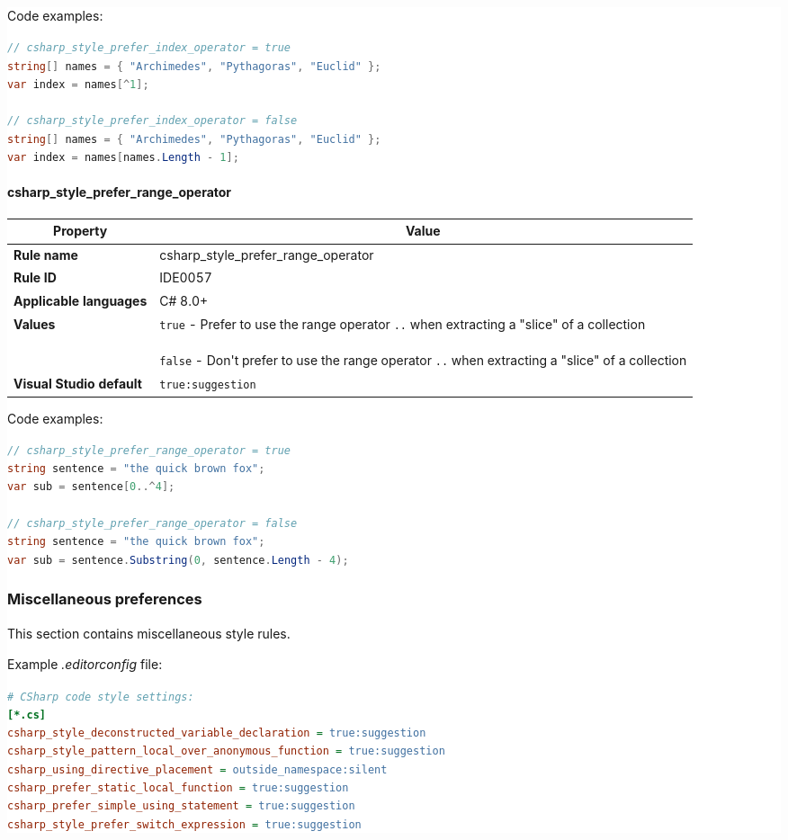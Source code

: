 Code examples:

```csharp
// csharp_style_prefer_index_operator = true
string[] names = { "Archimedes", "Pythagoras", "Euclid" };
var index = names[^1];

// csharp_style_prefer_index_operator = false
string[] names = { "Archimedes", "Pythagoras", "Euclid" };
var index = names[names.Length - 1];
```

#### csharp\_style\_prefer\_range_operator

|Property|Value|
|-|-|
| **Rule name** | csharp_style_prefer_range_operator |
| **Rule ID** | IDE0057 |
| **Applicable languages** | C# 8.0+ |
| **Values** | `true` - Prefer to use the range operator `..` when extracting a "slice" of a collection<br /><br />`false` - Don't prefer to use the range operator `..` when extracting a "slice" of a collection |
| **Visual Studio default** | `true:suggestion` |

Code examples:

```csharp
// csharp_style_prefer_range_operator = true
string sentence = "the quick brown fox";
var sub = sentence[0..^4];

// csharp_style_prefer_range_operator = false
string sentence = "the quick brown fox";
var sub = sentence.Substring(0, sentence.Length - 4);
```

### Miscellaneous preferences

This section contains miscellaneous style rules.

Example *.editorconfig* file:

```ini
# CSharp code style settings:
[*.cs]
csharp_style_deconstructed_variable_declaration = true:suggestion
csharp_style_pattern_local_over_anonymous_function = true:suggestion
csharp_using_directive_placement = outside_namespace:silent
csharp_prefer_static_local_function = true:suggestion
csharp_prefer_simple_using_statement = true:suggestion
csharp_style_prefer_switch_expression = true:suggestion
```
